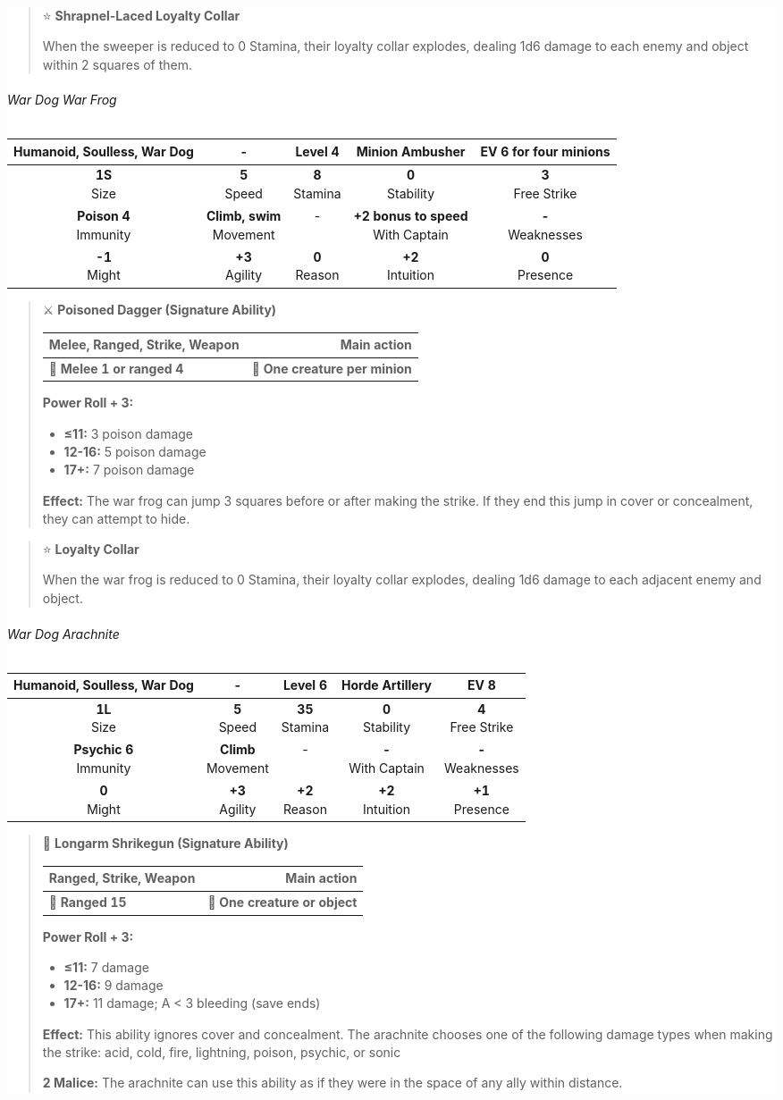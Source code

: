 
> ⭐️ **Shrapnel-Laced Loyalty Collar**
>
> When the sweeper is reduced to 0 Stamina, their loyalty collar explodes, dealing 1d6 damage to each enemy and object within 2 squares of them.

###### War Dog War Frog

| Humanoid, Soulless, War Dog |               -               |      Level 4       |             Minion Ambusher             | EV 6 for four minions  |
| :-------------------------: | :---------------------------: | :----------------: | :-------------------------------------: | :--------------------: |
|      **1S**<br/> Size       |       **5**<br/> Speed        | **8**<br/> Stamina |          **0**<br/> Stability           | **3**<br/> Free Strike |
| **Poison 4**<br/> Immunity  | **Climb, swim**<br/> Movement |         -          | **+2 bonus to speed**<br/> With Captain | **-**<br/> Weaknesses  |
|      **-1**<br/> Might      |      **+3**<br/> Agility      | **0**<br/> Reason  |          **+2**<br/> Intuition          |  **0**<br/> Presence   |


> ⚔️ **Poisoned Dagger (Signature Ability)**
>
> | **Melee, Ranged, Strike, Weapon** |                **Main action** |
> | --------------------------------- | -----------------------------: |
> | **📏 Melee 1 or ranged 4**        | **🎯 One creature per minion** |
>
> **Power Roll + 3:**
>
> - **≤11:** 3 poison damage
> - **12-16:** 5 poison damage
> - **17+:** 7 poison damage
>
> **Effect:** The war frog can jump 3 squares before or after making the strike. If they end this jump in cover or concealment, they can attempt to hide.


> ⭐️ **Loyalty Collar**
>
> When the war frog is reduced to 0 Stamina, their loyalty collar explodes, dealing 1d6 damage to each adjacent enemy and object.

###### War Dog Arachnite

| Humanoid, Soulless, War Dog |            -            |       Level 6       |     Horde Artillery     |          EV 8          |
| :-------------------------: | :---------------------: | :-----------------: | :---------------------: | :--------------------: |
|      **1L**<br/> Size       |    **5**<br/> Speed     | **35**<br/> Stamina |  **0**<br/> Stability   | **4**<br/> Free Strike |
| **Psychic 6**<br/> Immunity | **Climb**<br/> Movement |          -          | **-**<br/> With Captain | **-**<br/> Weaknesses  |
|      **0**<br/> Might       |   **+3**<br/> Agility   | **+2**<br/> Reason  |  **+2**<br/> Intuition  |  **+1**<br/> Presence  |


> 🏹 **Longarm Shrikegun (Signature Ability)**
>
> | **Ranged, Strike, Weapon** |               **Main action** |
> | -------------------------- | ----------------------------: |
> | **📏 Ranged 15**           | **🎯 One creature or object** |
>
> **Power Roll + 3:**
>
> - **≤11:** 7 damage
> - **12-16:** 9 damage
> - **17+:** 11 damage; A < 3 bleeding (save ends)
>
> **Effect:** This ability ignores cover and concealment. The arachnite chooses one of the following damage types when making the strike: acid, cold, fire, lightning, poison, psychic, or sonic
>
> **2 Malice:** The arachnite can use this ability as if they were in the space of any ally within distance.
